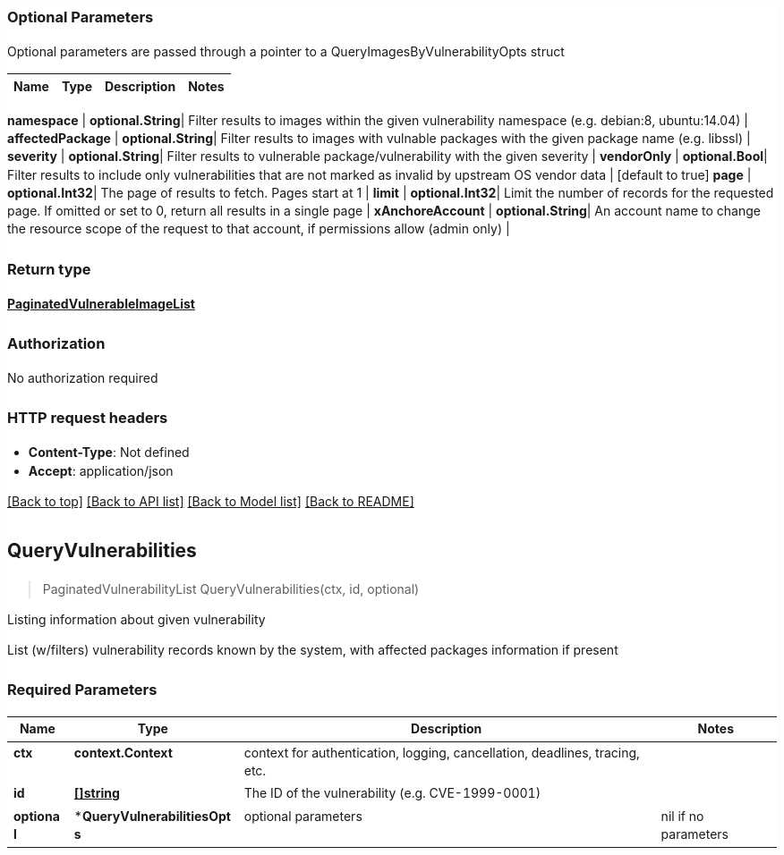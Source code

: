 ### Optional Parameters

Optional parameters are passed through a pointer to a QueryImagesByVulnerabilityOpts struct


Name | Type | Description  | Notes
------------- | ------------- | ------------- | -------------

 **namespace** | **optional.String**| Filter results to images within the given vulnerability namespace (e.g. debian:8, ubuntu:14.04) | 
 **affectedPackage** | **optional.String**| Filter results to images with vulnable packages with the given package name (e.g. libssl) | 
 **severity** | **optional.String**| Filter results to vulnerable package/vulnerability with the given severity | 
 **vendorOnly** | **optional.Bool**| Filter results to include only vulnerabilities that are not marked as invalid by upstream OS vendor data | [default to true]
 **page** | **optional.Int32**| The page of results to fetch. Pages start at 1 | 
 **limit** | **optional.Int32**| Limit the number of records for the requested page. If omitted or set to 0, return all results in a single page | 
 **xAnchoreAccount** | **optional.String**| An account name to change the resource scope of the request to that account, if permissions allow (admin only) | 

### Return type

[**PaginatedVulnerableImageList**](PaginatedVulnerableImageList.md)

### Authorization

No authorization required

### HTTP request headers

- **Content-Type**: Not defined
- **Accept**: application/json

[[Back to top]](#) [[Back to API list]](../README.md#documentation-for-api-endpoints)
[[Back to Model list]](../README.md#documentation-for-models)
[[Back to README]](../README.md)


## QueryVulnerabilities

> PaginatedVulnerabilityList QueryVulnerabilities(ctx, id, optional)

Listing information about given vulnerability

List (w/filters) vulnerability records known by the system, with affected packages information if present

### Required Parameters


Name | Type | Description  | Notes
------------- | ------------- | ------------- | -------------
**ctx** | **context.Context** | context for authentication, logging, cancellation, deadlines, tracing, etc.
**id** | [**[]string**](string.md)| The ID of the vulnerability (e.g. CVE-1999-0001) | 
 **optional** | ***QueryVulnerabilitiesOpts** | optional parameters | nil if no parameters
